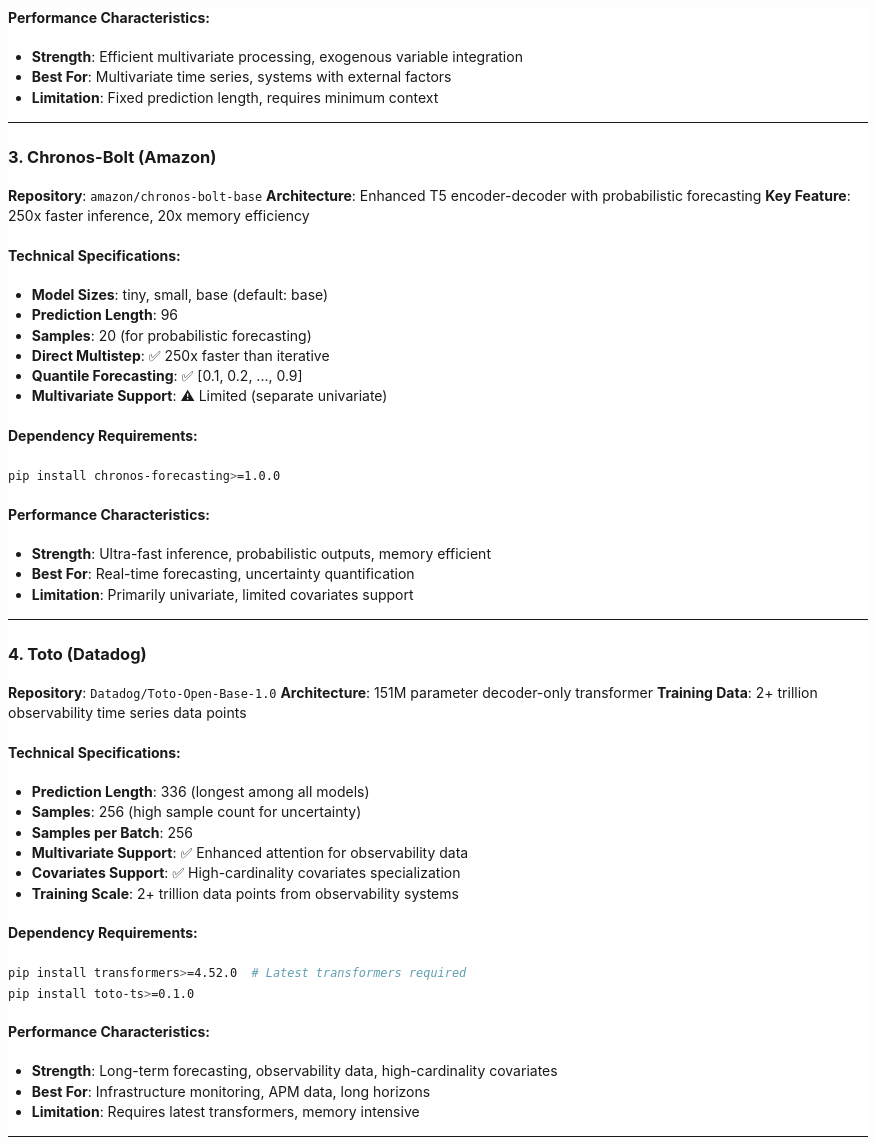 #### Performance Characteristics:
- **Strength**: Efficient multivariate processing, exogenous variable integration
- **Best For**: Multivariate time series, systems with external factors
- **Limitation**: Fixed prediction length, requires minimum context

---

### 3. Chronos-Bolt (Amazon)
**Repository**: `amazon/chronos-bolt-base`
**Architecture**: Enhanced T5 encoder-decoder with probabilistic forecasting
**Key Feature**: 250x faster inference, 20x memory efficiency

#### Technical Specifications:
- **Model Sizes**: tiny, small, base (default: base)
- **Prediction Length**: 96
- **Samples**: 20 (for probabilistic forecasting)
- **Direct Multistep**: ✅ 250x faster than iterative
- **Quantile Forecasting**: ✅ [0.1, 0.2, ..., 0.9]
- **Multivariate Support**: ⚠️ Limited (separate univariate)

#### Dependency Requirements:
```bash
pip install chronos-forecasting>=1.0.0
```

#### Performance Characteristics:
- **Strength**: Ultra-fast inference, probabilistic outputs, memory efficient
- **Best For**: Real-time forecasting, uncertainty quantification
- **Limitation**: Primarily univariate, limited covariates support

---

### 4. Toto (Datadog)
**Repository**: `Datadog/Toto-Open-Base-1.0`
**Architecture**: 151M parameter decoder-only transformer
**Training Data**: 2+ trillion observability time series data points

#### Technical Specifications:
- **Prediction Length**: 336 (longest among all models)
- **Samples**: 256 (high sample count for uncertainty)
- **Samples per Batch**: 256
- **Multivariate Support**: ✅ Enhanced attention for observability data
- **Covariates Support**: ✅ High-cardinality covariates specialization
- **Training Scale**: 2+ trillion data points from observability systems

#### Dependency Requirements:
```bash
pip install transformers>=4.52.0  # Latest transformers required
pip install toto-ts>=0.1.0
```

#### Performance Characteristics:
- **Strength**: Long-term forecasting, observability data, high-cardinality covariates
- **Best For**: Infrastructure monitoring, APM data, long horizons
- **Limitation**: Requires latest transformers, memory intensive

---
